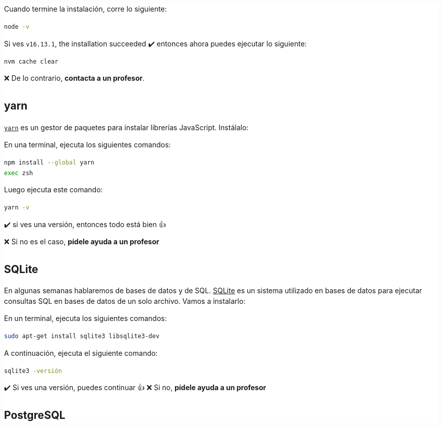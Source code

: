Cuando termine la instalación, corre lo siguiente:

```bash
node -v
```

Si ves `v16.13.1`, the installation succeeded :heavy_check_mark: entonces ahora puedes ejecutar lo siguiente:

```bash
nvm cache clear
```

:x: De lo contrario, **contacta a un profesor**.


## yarn

[`yarn`](https://yarnpkg.com/) es un gestor de paquetes para instalar librerías JavaScript. Instálalo:

En una terminal, ejecuta los siguientes comandos:

```bash
npm install --global yarn
exec zsh
```

Luego ejecuta este comando:

```bash
yarn -v
```

:heavy_check_mark: si ves una versión, entonces todo está bien :+1:

:x: Si no es el caso, **pídele ayuda a un profesor**


## SQLite

En algunas semanas hablaremos de bases de datos y de SQL. [SQLite](https://sqlite.org/index.html) es un sistema utilizado en bases de datos para ejecutar consultas SQL en bases de datos de un solo archivo. Vamos a instalarlo:

En un terminal, ejecuta los siguientes comandos:

```bash
sudo apt-get install sqlite3 libsqlite3-dev
```

A continuación, ejecuta el siguiente comando:

```bash
sqlite3 -versión
```

:heavy_check_mark: Si ves una versión, puedes continuar :+1:
:x: Si no, **pídele ayuda a un profesor**


## PostgreSQL
